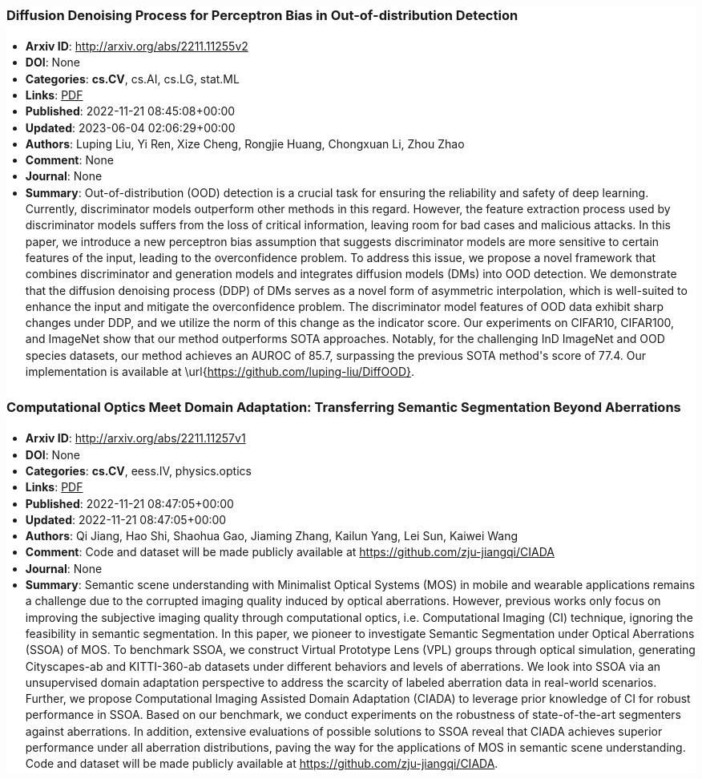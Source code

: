 

### Diffusion Denoising Process for Perceptron Bias in Out-of-distribution Detection
- **Arxiv ID**: http://arxiv.org/abs/2211.11255v2
- **DOI**: None
- **Categories**: **cs.CV**, cs.AI, cs.LG, stat.ML
- **Links**: [PDF](http://arxiv.org/pdf/2211.11255v2)
- **Published**: 2022-11-21 08:45:08+00:00
- **Updated**: 2023-06-04 02:06:29+00:00
- **Authors**: Luping Liu, Yi Ren, Xize Cheng, Rongjie Huang, Chongxuan Li, Zhou Zhao
- **Comment**: None
- **Journal**: None
- **Summary**: Out-of-distribution (OOD) detection is a crucial task for ensuring the reliability and safety of deep learning. Currently, discriminator models outperform other methods in this regard. However, the feature extraction process used by discriminator models suffers from the loss of critical information, leaving room for bad cases and malicious attacks. In this paper, we introduce a new perceptron bias assumption that suggests discriminator models are more sensitive to certain features of the input, leading to the overconfidence problem. To address this issue, we propose a novel framework that combines discriminator and generation models and integrates diffusion models (DMs) into OOD detection. We demonstrate that the diffusion denoising process (DDP) of DMs serves as a novel form of asymmetric interpolation, which is well-suited to enhance the input and mitigate the overconfidence problem. The discriminator model features of OOD data exhibit sharp changes under DDP, and we utilize the norm of this change as the indicator score. Our experiments on CIFAR10, CIFAR100, and ImageNet show that our method outperforms SOTA approaches. Notably, for the challenging InD ImageNet and OOD species datasets, our method achieves an AUROC of 85.7, surpassing the previous SOTA method's score of 77.4. Our implementation is available at \url{https://github.com/luping-liu/DiffOOD}.



### Computational Optics Meet Domain Adaptation: Transferring Semantic Segmentation Beyond Aberrations
- **Arxiv ID**: http://arxiv.org/abs/2211.11257v1
- **DOI**: None
- **Categories**: **cs.CV**, eess.IV, physics.optics
- **Links**: [PDF](http://arxiv.org/pdf/2211.11257v1)
- **Published**: 2022-11-21 08:47:05+00:00
- **Updated**: 2022-11-21 08:47:05+00:00
- **Authors**: Qi Jiang, Hao Shi, Shaohua Gao, Jiaming Zhang, Kailun Yang, Lei Sun, Kaiwei Wang
- **Comment**: Code and dataset will be made publicly available at
  https://github.com/zju-jiangqi/CIADA
- **Journal**: None
- **Summary**: Semantic scene understanding with Minimalist Optical Systems (MOS) in mobile and wearable applications remains a challenge due to the corrupted imaging quality induced by optical aberrations. However, previous works only focus on improving the subjective imaging quality through computational optics, i.e. Computational Imaging (CI) technique, ignoring the feasibility in semantic segmentation. In this paper, we pioneer to investigate Semantic Segmentation under Optical Aberrations (SSOA) of MOS. To benchmark SSOA, we construct Virtual Prototype Lens (VPL) groups through optical simulation, generating Cityscapes-ab and KITTI-360-ab datasets under different behaviors and levels of aberrations. We look into SSOA via an unsupervised domain adaptation perspective to address the scarcity of labeled aberration data in real-world scenarios. Further, we propose Computational Imaging Assisted Domain Adaptation (CIADA) to leverage prior knowledge of CI for robust performance in SSOA. Based on our benchmark, we conduct experiments on the robustness of state-of-the-art segmenters against aberrations. In addition, extensive evaluations of possible solutions to SSOA reveal that CIADA achieves superior performance under all aberration distributions, paving the way for the applications of MOS in semantic scene understanding. Code and dataset will be made publicly available at https://github.com/zju-jiangqi/CIADA.
